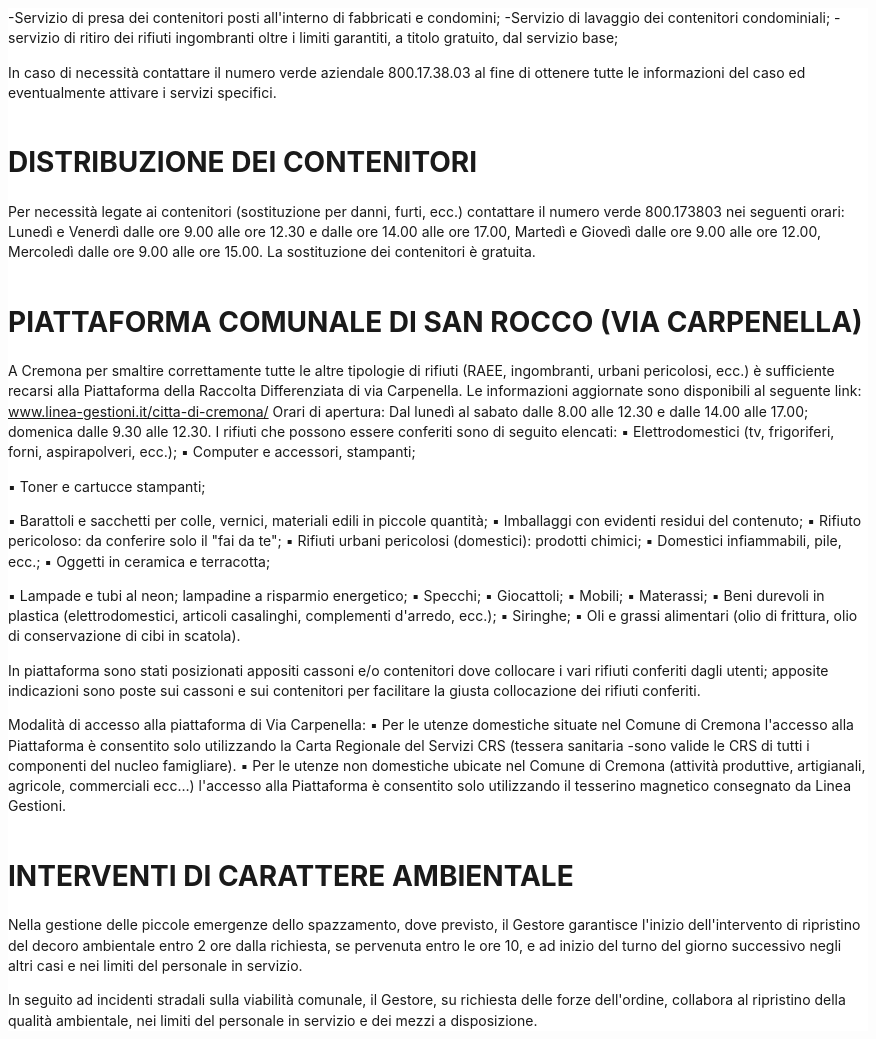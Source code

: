 -Servizio di presa dei contenitori posti all'interno di fabbricati e condomini; -Servizio di lavaggio dei contenitori condominiali; -servizio di ritiro dei rifiuti ingombranti oltre i limiti garantiti, a titolo gratuito, dal servizio base;

In caso di necessità contattare il numero verde aziendale 800.17.38.03 al fine di ottenere tutte le informazioni del caso ed eventualmente attivare i servizi specifici.

# DISTRIBUZIONE DEI CONTENITORI
Per necessità legate ai contenitori (sostituzione per danni, furti, ecc.) contattare il numero verde 800.173803 nei seguenti orari: Lunedì e Venerdì dalle ore 9.00 alle ore 12.30 e dalle ore 14.00 alle ore 17.00, Martedì e Giovedì dalle ore 9.00 alle ore 12.00, Mercoledì dalle ore 9.00 alle ore 15.00. La sostituzione dei contenitori è gratuita.

# PIATTAFORMA COMUNALE DI SAN ROCCO (VIA CARPENELLA)
A Cremona per smaltire correttamente tutte le altre tipologie di rifiuti (RAEE, ingombranti, urbani pericolosi, ecc.) è sufficiente recarsi alla Piattaforma della Raccolta Differenziata di via Carpenella. Le informazioni aggiornate sono disponibili al seguente link: www.linea-gestioni.it/citta-di-cremona/ Orari di apertura: Dal lunedì al sabato dalle 8.00 alle 12.30 e dalle 14.00 alle 17.00; domenica dalle 9.30 alle 12.30. I rifiuti che possono essere conferiti sono di seguito elencati: ▪ Elettrodomestici (tv, frigoriferi, forni, aspirapolveri, ecc.); ▪ Computer e accessori, stampanti;

▪ Toner e cartucce stampanti;

▪ Barattoli e sacchetti per colle, vernici, materiali edili in piccole quantità; ▪ Imballaggi con evidenti residui del contenuto; ▪ Rifiuto pericoloso: da conferire solo il "fai da te"; ▪ Rifiuti urbani pericolosi (domestici): prodotti chimici; ▪ Domestici infiammabili, pile, ecc.; ▪ Oggetti in ceramica e terracotta;

▪ Lampade e tubi al neon; lampadine a risparmio energetico; ▪ Specchi; ▪ Giocattoli; ▪ Mobili; ▪ Materassi; ▪ Beni durevoli in plastica (elettrodomestici, articoli casalinghi, complementi d'arredo, ecc.); ▪ Siringhe; ▪ Oli e grassi alimentari (olio di frittura, olio di conservazione di cibi in scatola).

In piattaforma sono stati posizionati appositi cassoni e/o contenitori dove collocare i vari rifiuti conferiti dagli utenti; apposite indicazioni sono poste sui cassoni e sui contenitori per facilitare la giusta collocazione dei rifiuti conferiti.

Modalità di accesso alla piattaforma di Via Carpenella: ▪ Per le utenze domestiche situate nel Comune di Cremona l'accesso alla Piattaforma è consentito solo utilizzando la Carta Regionale del Servizi CRS (tessera sanitaria -sono valide le CRS di tutti i componenti del nucleo famigliare). ▪ Per le utenze non domestiche ubicate nel Comune di Cremona (attività produttive, artigianali, agricole, commerciali ecc…) l'accesso alla Piattaforma è consentito solo utilizzando il tesserino magnetico consegnato da Linea Gestioni.

# INTERVENTI DI CARATTERE AMBIENTALE
Nella gestione delle piccole emergenze dello spazzamento, dove previsto, il Gestore garantisce l'inizio dell'intervento di ripristino del decoro ambientale entro 2 ore dalla richiesta, se pervenuta entro le ore 10, e ad inizio del turno del giorno successivo negli altri casi e nei limiti del personale in servizio.

In seguito ad incidenti stradali sulla viabilità comunale, il Gestore, su richiesta delle forze dell'ordine, collabora al ripristino della qualità ambientale, nei limiti del personale in servizio e dei mezzi a disposizione.
